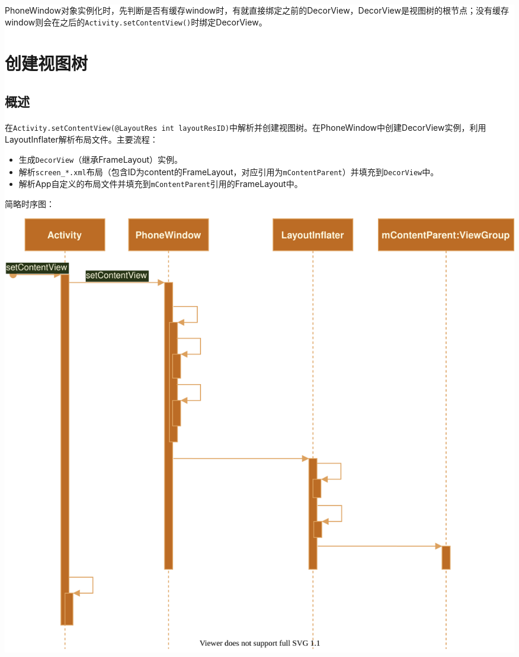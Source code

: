 PhoneWindow对象实例化时，先判断是否有缓存window时，有就直接绑定之前的DecorView，DecorView是视图树的根节点；没有缓存window则会在之后的`Activity.setContentView()`时绑定DecorView。

# 创建视图树

## 概述

在`Activity.setContentView(@LayoutRes int layoutResID)`中解析并创建视图树。在PhoneWindow中创建DecorView实例，利用LayoutInflater解析布局文件。主要流程：

- 生成`DecorView`（继承FrameLayout）实例。
- 解析`screen_*.xml`布局（包含ID为content的FrameLayout，对应引用为`mContentParent`）并填充到`DecorView`中。
- 解析App自定义的布局文件并填充到`mContentParent`引用的FrameLayout中。

简略时序图：

![](/images/android-set-content-view-sq.svg)
